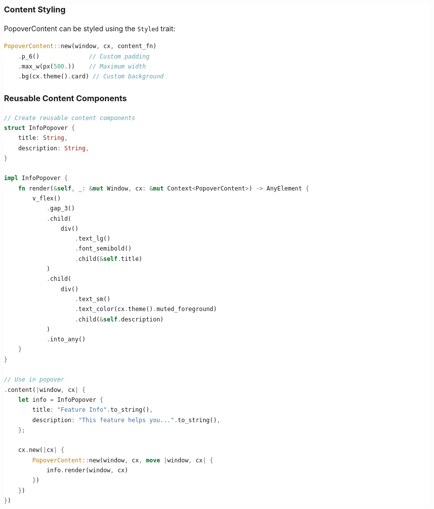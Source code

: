 ### Content Styling

PopoverContent can be styled using the `Styled` trait:

```rust
PopoverContent::new(window, cx, content_fn)
    .p_6()              // Custom padding
    .max_w(px(500.))    // Maximum width
    .bg(cx.theme().card) // Custom background
```

### Reusable Content Components

```rust
// Create reusable content components
struct InfoPopover {
    title: String,
    description: String,
}

impl InfoPopover {
    fn render(&self, _: &mut Window, cx: &mut Context<PopoverContent>) -> AnyElement {
        v_flex()
            .gap_3()
            .child(
                div()
                    .text_lg()
                    .font_semibold()
                    .child(&self.title)
            )
            .child(
                div()
                    .text_sm()
                    .text_color(cx.theme().muted_foreground)
                    .child(&self.description)
            )
            .into_any()
    }
}

// Use in popover
.content(|window, cx| {
    let info = InfoPopover {
        title: "Feature Info".to_string(),
        description: "This feature helps you...".to_string(),
    };

    cx.new(|cx| {
        PopoverContent::new(window, cx, move |window, cx| {
            info.render(window, cx)
        })
    })
})
```
